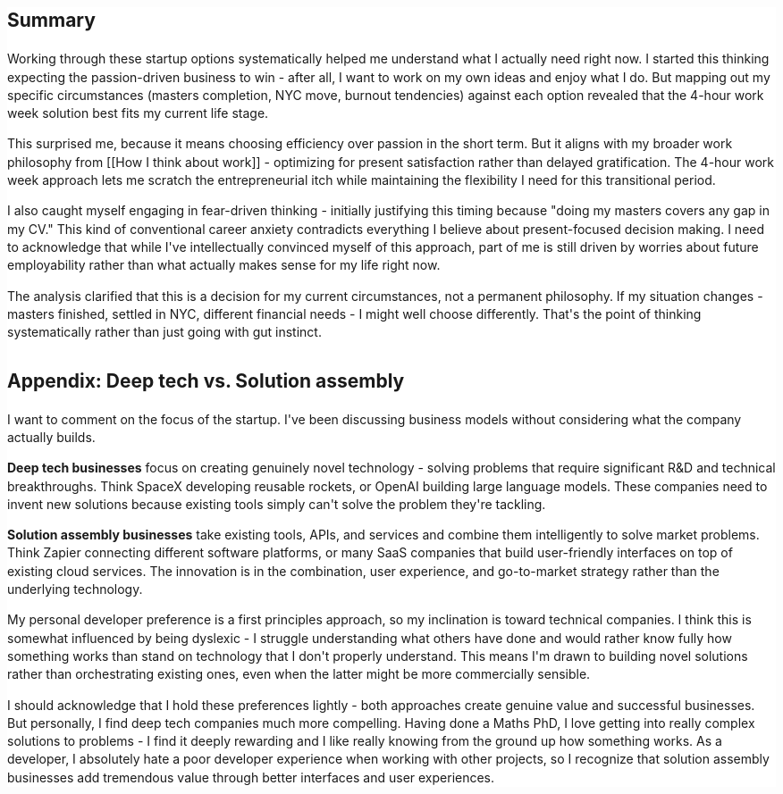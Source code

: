 ## Summary

Working through these startup options systematically helped me understand what I actually need right now. I started this thinking expecting the passion-driven business to win - after all, I want to work on my own ideas and enjoy what I do. But mapping out my specific circumstances (masters completion, NYC move, burnout tendencies) against each option revealed that the 4-hour work week solution best fits my current life stage.

This surprised me, because it means choosing efficiency over passion in the short term. But it aligns with my broader work philosophy from [[How I think about work]] - optimizing for present satisfaction rather than delayed gratification. The 4-hour work week approach lets me scratch the entrepreneurial itch while maintaining the flexibility I need for this transitional period.

I also caught myself engaging in fear-driven thinking - initially justifying this timing because "doing my masters covers any gap in my CV." This kind of conventional career anxiety contradicts everything I believe about present-focused decision making. I need to acknowledge that while I've intellectually convinced myself of this approach, part of me is still driven by worries about future employability rather than what actually makes sense for my life right now.

The analysis clarified that this is a decision for my current circumstances, not a permanent philosophy. If my situation changes - masters finished, settled in NYC, different financial needs - I might well choose differently. That's the point of thinking systematically rather than just going with gut instinct.

## Appendix: Deep tech vs. Solution assembly

I want to comment on the focus of the startup. I've been discussing business models without considering what the company actually builds.

**Deep tech businesses** focus on creating genuinely novel technology - solving problems that require significant R&D and technical breakthroughs. Think SpaceX developing reusable rockets, or OpenAI building large language models. These companies need to invent new solutions because existing tools simply can't solve the problem they're tackling.

**Solution assembly businesses** take existing tools, APIs, and services and combine them intelligently to solve market problems. Think Zapier connecting different software platforms, or many SaaS companies that build user-friendly interfaces on top of existing cloud services. The innovation is in the combination, user experience, and go-to-market strategy rather than the underlying technology.

My personal developer preference is a first principles approach, so my inclination is toward technical companies. I think this is somewhat influenced by being dyslexic - I struggle understanding what others have done and would rather know fully how something works than stand on technology that I don't properly understand. This means I'm drawn to building novel solutions rather than orchestrating existing ones, even when the latter might be more commercially sensible.

I should acknowledge that I hold these preferences lightly - both approaches create genuine value and successful businesses. But personally, I find deep tech companies much more compelling. Having done a Maths PhD, I love getting into really complex solutions to problems - I find it deeply rewarding and I like really knowing from the ground up how something works. As a developer, I absolutely hate a poor developer experience when working with other projects, so I recognize that solution assembly businesses add tremendous value through better interfaces and user experiences.

